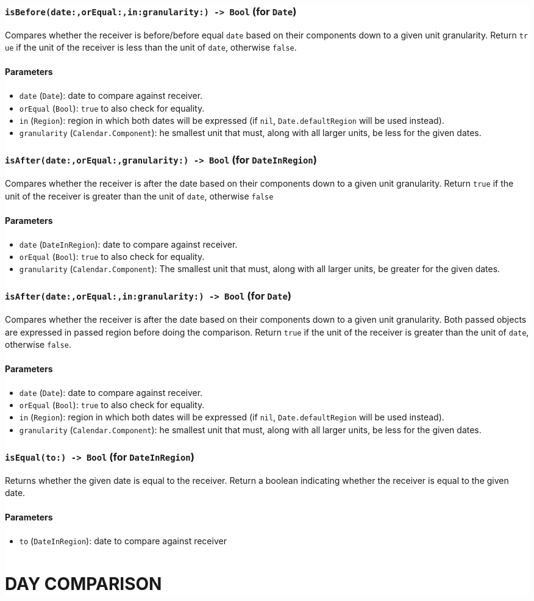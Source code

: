 ### `isBefore(date:,orEqual:,in:granularity:) -> Bool` (for `Date`)
Compares whether the receiver is before/before equal `date` based on their components down to a given unit granularity.
Return `true` if the unit of the receiver is less than the unit of `date`, otherwise `false`.

#### Parameters
* `date` (`Date`): date to compare against receiver.
* `orEqual` (`Bool`): `true` to also check for equality.
* `in` (`Region`): region in which both dates will be expressed (if `nil`, `Date.defaultRegion` will be used instead).
* `granularity` (`Calendar.Component`): he smallest unit that must, along with all larger units, be less for the given dates.

### `isAfter(date:,orEqual:,granularity:) -> Bool` (for `DateInRegion`)
Compares whether the receiver is after the date based on their components down to a given unit granularity.
Return `true` if the unit of the receiver is greater than the unit of `date`, otherwise `false`

#### Parameters
* `date` (`DateInRegion`): date to compare against receiver.
* `orEqual` (`Bool`): `true` to also check for equality.
* `granularity` (`Calendar.Component`): The smallest unit that must, along with all larger units, be greater for the given dates.

### `isAfter(date:,orEqual:,in:granularity:) -> Bool` (for `Date`)
Compares whether the receiver is after the date based on their components down to a given unit granularity.
Both passed objects are expressed in passed region before doing the comparison.
Return `true` if the unit of the receiver is greater than the unit of `date`, otherwise `false`.

#### Parameters
* `date` (`Date`): date to compare against receiver.
* `orEqual` (`Bool`): `true` to also check for equality.
* `in` (`Region`): region in which both dates will be expressed (if `nil`, `Date.defaultRegion` will be used instead).
* `granularity` (`Calendar.Component`): he smallest unit that must, along with all larger units, be less for the given dates.

### `isEqual(to:) -> Bool` (for `DateInRegion`)
Returns whether the given date is equal to the receiver.
Return a boolean indicating whether the receiver is equal to the given date.

#### Parameters
* `to` (`DateInRegion`): date to compare against receiver

# DAY COMPARISON
